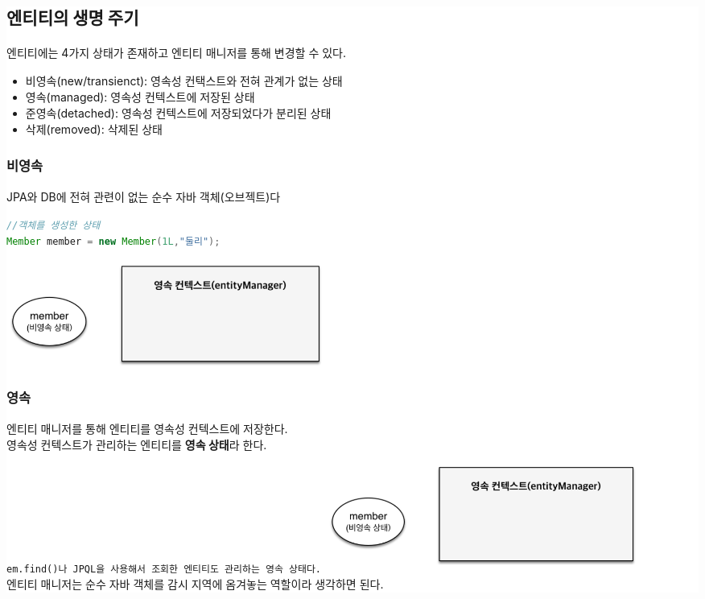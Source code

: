 ## 엔티티의 생명 주기
엔티티에는 4가지 상태가 존재하고 엔티티 매니저를 통해 변경할 수 있다.  
+ 비영속(new/transienct): 영속성 컨택스트와 전혀 관계가 없는 상태  
+ 영속(managed): 영속성 컨텍스트에 저장된 상태  
+ 준영속(detached): 영속성 컨텍스트에 저장되었다가 분리된 상태  
+ 삭제(removed): 삭제된 상태  

### 비영속  
JPA와 DB에 전혀 관련이 없는 순수 자바 객체(오브젝트)다  
```java
//객체를 생성한 상태
Member member = new Member(1L,"둘리");
```
<img src = "./image/new.png" width = "400" height = "100%"/>    

<br/>  

### 영속  
엔티티 매니저를 통해 엔티티를 영속성 컨텍스트에 저장한다.  
영속성 컨텍스트가 관리하는 엔티티를 **영속 상태**라 한다.  
`em.find()나 JPQL을 사용해서 조회한 엔티티도 관리하는 영속 상태다.`
<img src = "./image/managed.png" width = "400" height = "100%"/>  
엔티티 매니저는 순수 자바 객체를 감시 지역에 옴겨놓는 역할이라 생각하면 된다.   
  